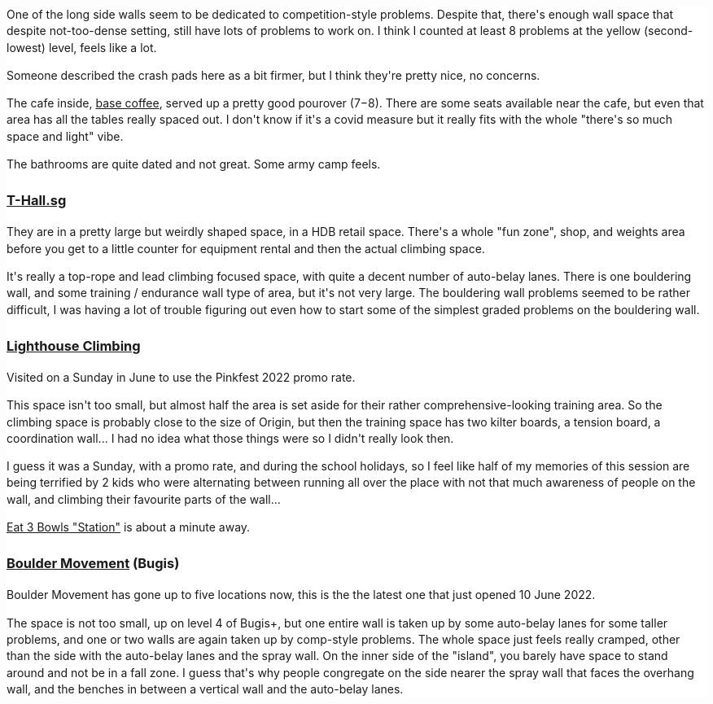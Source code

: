 One of the long side walls seem to be dedicated to competition-style problems.
Despite that, there's enough wall space that despite not-too-dense setting, still have lots of problems to work on.
I think I counted at least 8 problems at the yellow (second-lowest) level, feels like a lot.

Someone described the crash pads here as a bit firmer, but I think they're pretty nice, no concerns.

The cafe inside, [base coffee](https://www.instagram.com/basecoffeesg/), served up a pretty good pourover ($7-$8).
There are some seats available near the cafe, but even that area has all the tables really spaced out.
I don't know if it's a covid measure but it really fits with the whole "there's so much space and light" vibe.

The bathrooms are quite dated and not great.
Some army camp feels.

### [T-Hall.sg](https://t-hall.sg/climb-zone/)

They are in a pretty large but weirdly shaped space, in a HDB retail space.
There's a whole "fun zone", shop, and weights area before you get to a little counter for equipment rental and then the actual climbing space.

It's really a top-rope and lead climbing focused space, with quite a decent number of auto-belay lanes.
There is one bouldering wall, and some training / endurance wall type of area, but it's not very large.
The bouldering wall problems seemed to be rather difficult, I was having a lot of trouble figuring out even how to start some of the simplest graded problems on the bouldering wall.

### [Lighthouse Climbing](https://www.lighthouseclimbing.com/)

Visited on a Sunday in June to use the Pinkfest 2022 promo rate.

This space isn't too small, but almost half the area is set aside for their rather comprehensive-looking training area.
So the climbing space is probably close to the size of Origin, but then the training space has two kilter boards, a tension board, a coordination wall... 
I had no idea what those things were so I didn't really look then.

I guess it was a Sunday, with a promo rate, and during the school holidays, so I feel like half of my memories of this session are being terrified by 2 kids who were alternating between running all over the place with not that much awareness of people on the wall, and climbing their favourite parts of the wall...

[Eat 3 Bowls "Station"](https://www.facebook.com/Eat3BowlsStation/) is about a minute away.

### [Boulder Movement](https://www.boulderm.com/) (Bugis)

Boulder Movement has gone up to five locations now, this is the the latest one that just opened 10 June 2022.

The space is not too small, up on level 4 of Bugis+, but one entire wall is taken up by some auto-belay lanes for some taller problems, and one or two walls are again taken up by comp-style problems.
The whole space just feels really cramped, other than the side with the auto-belay lanes and the spray wall.
On the inner side of the "island", you barely have space to stand around and not be in a fall zone.
I guess that's why people congregate on the side nearer the spray wall that faces the overhang wall, and the benches in between a vertical wall and the auto-belay lanes.
